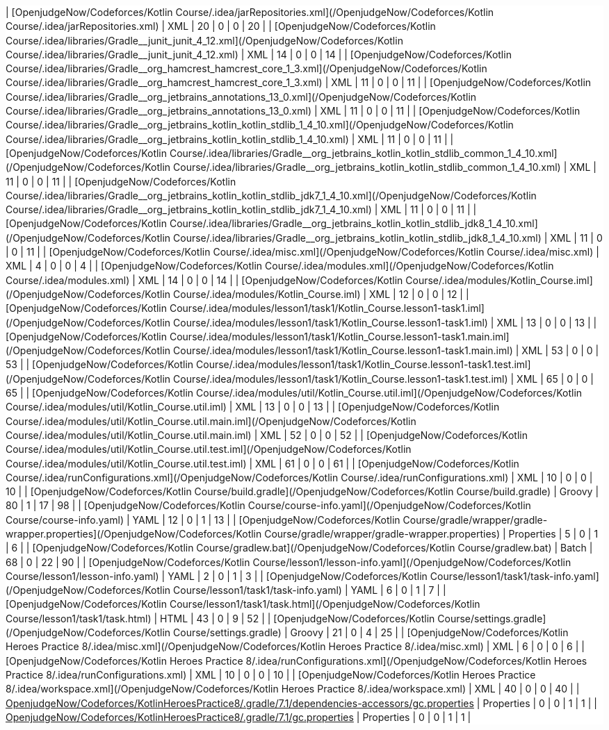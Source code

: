 | [OpenjudgeNow/Codeforces/Kotlin Course/.idea/jarRepositories.xml](/OpenjudgeNow/Codeforces/Kotlin Course/.idea/jarRepositories.xml) | XML | 20 | 0 | 0 | 20 |
| [OpenjudgeNow/Codeforces/Kotlin Course/.idea/libraries/Gradle__junit_junit_4_12.xml](/OpenjudgeNow/Codeforces/Kotlin Course/.idea/libraries/Gradle__junit_junit_4_12.xml) | XML | 14 | 0 | 0 | 14 |
| [OpenjudgeNow/Codeforces/Kotlin Course/.idea/libraries/Gradle__org_hamcrest_hamcrest_core_1_3.xml](/OpenjudgeNow/Codeforces/Kotlin Course/.idea/libraries/Gradle__org_hamcrest_hamcrest_core_1_3.xml) | XML | 11 | 0 | 0 | 11 |
| [OpenjudgeNow/Codeforces/Kotlin Course/.idea/libraries/Gradle__org_jetbrains_annotations_13_0.xml](/OpenjudgeNow/Codeforces/Kotlin Course/.idea/libraries/Gradle__org_jetbrains_annotations_13_0.xml) | XML | 11 | 0 | 0 | 11 |
| [OpenjudgeNow/Codeforces/Kotlin Course/.idea/libraries/Gradle__org_jetbrains_kotlin_kotlin_stdlib_1_4_10.xml](/OpenjudgeNow/Codeforces/Kotlin Course/.idea/libraries/Gradle__org_jetbrains_kotlin_kotlin_stdlib_1_4_10.xml) | XML | 11 | 0 | 0 | 11 |
| [OpenjudgeNow/Codeforces/Kotlin Course/.idea/libraries/Gradle__org_jetbrains_kotlin_kotlin_stdlib_common_1_4_10.xml](/OpenjudgeNow/Codeforces/Kotlin Course/.idea/libraries/Gradle__org_jetbrains_kotlin_kotlin_stdlib_common_1_4_10.xml) | XML | 11 | 0 | 0 | 11 |
| [OpenjudgeNow/Codeforces/Kotlin Course/.idea/libraries/Gradle__org_jetbrains_kotlin_kotlin_stdlib_jdk7_1_4_10.xml](/OpenjudgeNow/Codeforces/Kotlin Course/.idea/libraries/Gradle__org_jetbrains_kotlin_kotlin_stdlib_jdk7_1_4_10.xml) | XML | 11 | 0 | 0 | 11 |
| [OpenjudgeNow/Codeforces/Kotlin Course/.idea/libraries/Gradle__org_jetbrains_kotlin_kotlin_stdlib_jdk8_1_4_10.xml](/OpenjudgeNow/Codeforces/Kotlin Course/.idea/libraries/Gradle__org_jetbrains_kotlin_kotlin_stdlib_jdk8_1_4_10.xml) | XML | 11 | 0 | 0 | 11 |
| [OpenjudgeNow/Codeforces/Kotlin Course/.idea/misc.xml](/OpenjudgeNow/Codeforces/Kotlin Course/.idea/misc.xml) | XML | 4 | 0 | 0 | 4 |
| [OpenjudgeNow/Codeforces/Kotlin Course/.idea/modules.xml](/OpenjudgeNow/Codeforces/Kotlin Course/.idea/modules.xml) | XML | 14 | 0 | 0 | 14 |
| [OpenjudgeNow/Codeforces/Kotlin Course/.idea/modules/Kotlin_Course.iml](/OpenjudgeNow/Codeforces/Kotlin Course/.idea/modules/Kotlin_Course.iml) | XML | 12 | 0 | 0 | 12 |
| [OpenjudgeNow/Codeforces/Kotlin Course/.idea/modules/lesson1/task1/Kotlin_Course.lesson1-task1.iml](/OpenjudgeNow/Codeforces/Kotlin Course/.idea/modules/lesson1/task1/Kotlin_Course.lesson1-task1.iml) | XML | 13 | 0 | 0 | 13 |
| [OpenjudgeNow/Codeforces/Kotlin Course/.idea/modules/lesson1/task1/Kotlin_Course.lesson1-task1.main.iml](/OpenjudgeNow/Codeforces/Kotlin Course/.idea/modules/lesson1/task1/Kotlin_Course.lesson1-task1.main.iml) | XML | 53 | 0 | 0 | 53 |
| [OpenjudgeNow/Codeforces/Kotlin Course/.idea/modules/lesson1/task1/Kotlin_Course.lesson1-task1.test.iml](/OpenjudgeNow/Codeforces/Kotlin Course/.idea/modules/lesson1/task1/Kotlin_Course.lesson1-task1.test.iml) | XML | 65 | 0 | 0 | 65 |
| [OpenjudgeNow/Codeforces/Kotlin Course/.idea/modules/util/Kotlin_Course.util.iml](/OpenjudgeNow/Codeforces/Kotlin Course/.idea/modules/util/Kotlin_Course.util.iml) | XML | 13 | 0 | 0 | 13 |
| [OpenjudgeNow/Codeforces/Kotlin Course/.idea/modules/util/Kotlin_Course.util.main.iml](/OpenjudgeNow/Codeforces/Kotlin Course/.idea/modules/util/Kotlin_Course.util.main.iml) | XML | 52 | 0 | 0 | 52 |
| [OpenjudgeNow/Codeforces/Kotlin Course/.idea/modules/util/Kotlin_Course.util.test.iml](/OpenjudgeNow/Codeforces/Kotlin Course/.idea/modules/util/Kotlin_Course.util.test.iml) | XML | 61 | 0 | 0 | 61 |
| [OpenjudgeNow/Codeforces/Kotlin Course/.idea/runConfigurations.xml](/OpenjudgeNow/Codeforces/Kotlin Course/.idea/runConfigurations.xml) | XML | 10 | 0 | 0 | 10 |
| [OpenjudgeNow/Codeforces/Kotlin Course/build.gradle](/OpenjudgeNow/Codeforces/Kotlin Course/build.gradle) | Groovy | 80 | 1 | 17 | 98 |
| [OpenjudgeNow/Codeforces/Kotlin Course/course-info.yaml](/OpenjudgeNow/Codeforces/Kotlin Course/course-info.yaml) | YAML | 12 | 0 | 1 | 13 |
| [OpenjudgeNow/Codeforces/Kotlin Course/gradle/wrapper/gradle-wrapper.properties](/OpenjudgeNow/Codeforces/Kotlin Course/gradle/wrapper/gradle-wrapper.properties) | Properties | 5 | 0 | 1 | 6 |
| [OpenjudgeNow/Codeforces/Kotlin Course/gradlew.bat](/OpenjudgeNow/Codeforces/Kotlin Course/gradlew.bat) | Batch | 68 | 0 | 22 | 90 |
| [OpenjudgeNow/Codeforces/Kotlin Course/lesson1/lesson-info.yaml](/OpenjudgeNow/Codeforces/Kotlin Course/lesson1/lesson-info.yaml) | YAML | 2 | 0 | 1 | 3 |
| [OpenjudgeNow/Codeforces/Kotlin Course/lesson1/task1/task-info.yaml](/OpenjudgeNow/Codeforces/Kotlin Course/lesson1/task1/task-info.yaml) | YAML | 6 | 0 | 1 | 7 |
| [OpenjudgeNow/Codeforces/Kotlin Course/lesson1/task1/task.html](/OpenjudgeNow/Codeforces/Kotlin Course/lesson1/task1/task.html) | HTML | 43 | 0 | 9 | 52 |
| [OpenjudgeNow/Codeforces/Kotlin Course/settings.gradle](/OpenjudgeNow/Codeforces/Kotlin Course/settings.gradle) | Groovy | 21 | 0 | 4 | 25 |
| [OpenjudgeNow/Codeforces/Kotlin Heroes Practice 8/.idea/misc.xml](/OpenjudgeNow/Codeforces/Kotlin Heroes Practice 8/.idea/misc.xml) | XML | 6 | 0 | 0 | 6 |
| [OpenjudgeNow/Codeforces/Kotlin Heroes Practice 8/.idea/runConfigurations.xml](/OpenjudgeNow/Codeforces/Kotlin Heroes Practice 8/.idea/runConfigurations.xml) | XML | 10 | 0 | 0 | 10 |
| [OpenjudgeNow/Codeforces/Kotlin Heroes Practice 8/.idea/workspace.xml](/OpenjudgeNow/Codeforces/Kotlin Heroes Practice 8/.idea/workspace.xml) | XML | 40 | 0 | 0 | 40 |
| [OpenjudgeNow/Codeforces/KotlinHeroesPractice8/.gradle/7.1/dependencies-accessors/gc.properties](/OpenjudgeNow/Codeforces/KotlinHeroesPractice8/.gradle/7.1/dependencies-accessors/gc.properties) | Properties | 0 | 0 | 1 | 1 |
| [OpenjudgeNow/Codeforces/KotlinHeroesPractice8/.gradle/7.1/gc.properties](/OpenjudgeNow/Codeforces/KotlinHeroesPractice8/.gradle/7.1/gc.properties) | Properties | 0 | 0 | 1 | 1 |